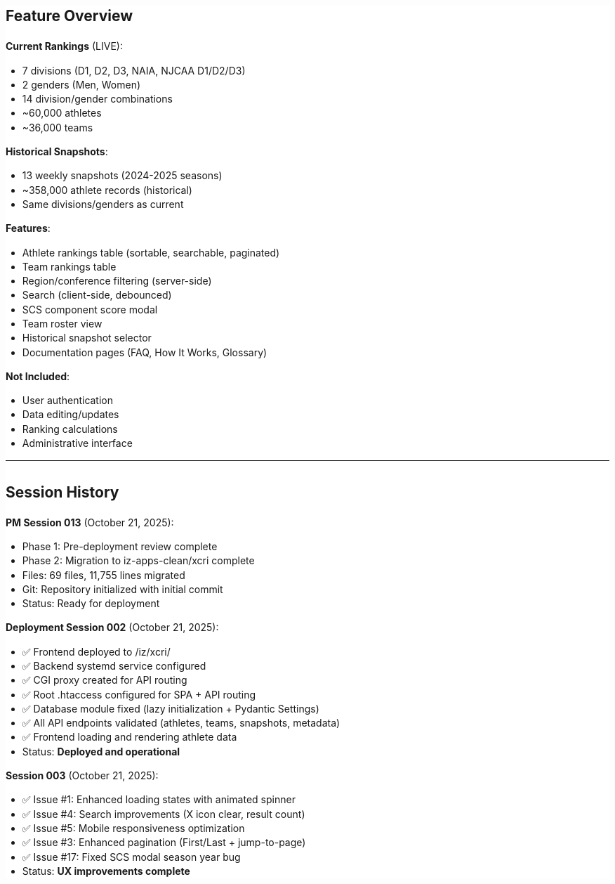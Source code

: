 
## Feature Overview

**Current Rankings** (LIVE):
- 7 divisions (D1, D2, D3, NAIA, NJCAA D1/D2/D3)
- 2 genders (Men, Women)
- 14 division/gender combinations
- ~60,000 athletes
- ~36,000 teams

**Historical Snapshots**:
- 13 weekly snapshots (2024-2025 seasons)
- ~358,000 athlete records (historical)
- Same divisions/genders as current

**Features**:
- Athlete rankings table (sortable, searchable, paginated)
- Team rankings table
- Region/conference filtering (server-side)
- Search (client-side, debounced)
- SCS component score modal
- Team roster view
- Historical snapshot selector
- Documentation pages (FAQ, How It Works, Glossary)

**Not Included**:
- User authentication
- Data editing/updates
- Ranking calculations
- Administrative interface

---

## Session History

**PM Session 013** (October 21, 2025):
- Phase 1: Pre-deployment review complete
- Phase 2: Migration to iz-apps-clean/xcri complete
- Files: 69 files, 11,755 lines migrated
- Git: Repository initialized with initial commit
- Status: Ready for deployment

**Deployment Session 002** (October 21, 2025):
- ✅ Frontend deployed to /iz/xcri/
- ✅ Backend systemd service configured
- ✅ CGI proxy created for API routing
- ✅ Root .htaccess configured for SPA + API routing
- ✅ Database module fixed (lazy initialization + Pydantic Settings)
- ✅ All API endpoints validated (athletes, teams, snapshots, metadata)
- ✅ Frontend loading and rendering athlete data
- Status: **Deployed and operational**

**Session 003** (October 21, 2025):
- ✅ Issue #1: Enhanced loading states with animated spinner
- ✅ Issue #4: Search improvements (X icon clear, result count)
- ✅ Issue #5: Mobile responsiveness optimization
- ✅ Issue #3: Enhanced pagination (First/Last + jump-to-page)
- ✅ Issue #17: Fixed SCS modal season year bug
- Status: **UX improvements complete**
